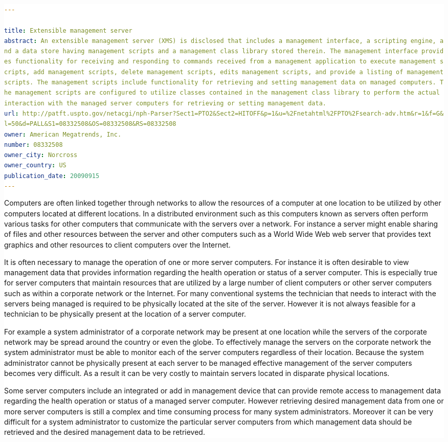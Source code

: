 ```yaml
---

title: Extensible management server
abstract: An extensible management server (XMS) is disclosed that includes a management interface, a scripting engine, and a data store having management scripts and a management class library stored therein. The management interface provides functionality for receiving and responding to commands received from a management application to execute management scripts, add management scripts, delete management scripts, edits management scripts, and provide a listing of management scripts. The management scripts include functionality for retrieving and setting management data on managed computers. The management scripts are configured to utilize classes contained in the management class library to perform the actual interaction with the managed server computers for retrieving or setting management data.
url: http://patft.uspto.gov/netacgi/nph-Parser?Sect1=PTO2&Sect2=HITOFF&p=1&u=%2Fnetahtml%2FPTO%2Fsearch-adv.htm&r=1&f=G&l=50&d=PALL&S1=08332508&OS=08332508&RS=08332508
owner: American Megatrends, Inc.
number: 08332508
owner_city: Norcross
owner_country: US
publication_date: 20090915
---
```

Computers are often linked together through networks to allow the resources of a computer at one location to be utilized by other computers located at different locations. In a distributed environment such as this computers known as servers often perform various tasks for other computers that communicate with the servers over a network. For instance a server might enable sharing of files and other resources between the server and other computers such as a World Wide Web web server that provides text graphics and other resources to client computers over the Internet.

It is often necessary to manage the operation of one or more server computers. For instance it is often desirable to view management data that provides information regarding the health operation or status of a server computer. This is especially true for server computers that maintain resources that are utilized by a large number of client computers or other server computers such as within a corporate network or the Internet. For many conventional systems the technician that needs to interact with the servers being managed is required to be physically located at the site of the server. However it is not always feasible for a technician to be physically present at the location of a server computer.

For example a system administrator of a corporate network may be present at one location while the servers of the corporate network may be spread around the country or even the globe. To effectively manage the servers on the corporate network the system administrator must be able to monitor each of the server computers regardless of their location. Because the system administrator cannot be physically present at each server to be managed effective management of the server computers becomes very difficult. As a result it can be very costly to maintain servers located in disparate physical locations.

Some server computers include an integrated or add in management device that can provide remote access to management data regarding the health operation or status of a managed server computer. However retrieving desired management data from one or more server computers is still a complex and time consuming process for many system administrators. Moreover it can be very difficult for a system administrator to customize the particular server computers from which management data should be retrieved and the desired management data to be retrieved.
